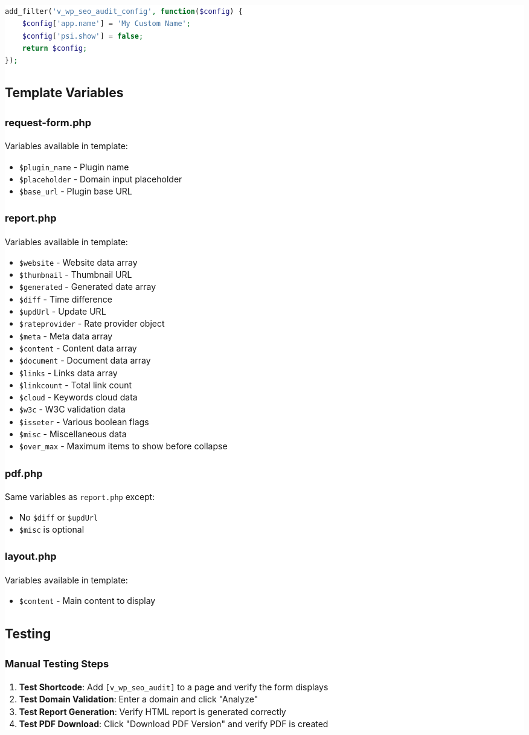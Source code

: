 ```php
add_filter('v_wp_seo_audit_config', function($config) {
    $config['app.name'] = 'My Custom Name';
    $config['psi.show'] = false;
    return $config;
});
```

## Template Variables

### request-form.php
Variables available in template:
- `$plugin_name` - Plugin name
- `$placeholder` - Domain input placeholder
- `$base_url` - Plugin base URL

### report.php
Variables available in template:
- `$website` - Website data array
- `$thumbnail` - Thumbnail URL
- `$generated` - Generated date array
- `$diff` - Time difference
- `$updUrl` - Update URL
- `$rateprovider` - Rate provider object
- `$meta` - Meta data array
- `$content` - Content data array
- `$document` - Document data array
- `$links` - Links data array
- `$linkcount` - Total link count
- `$cloud` - Keywords cloud data
- `$w3c` - W3C validation data
- `$isseter` - Various boolean flags
- `$misc` - Miscellaneous data
- `$over_max` - Maximum items to show before collapse

### pdf.php
Same variables as `report.php` except:
- No `$diff` or `$updUrl`
- `$misc` is optional

### layout.php
Variables available in template:
- `$content` - Main content to display

## Testing

### Manual Testing Steps
1. **Test Shortcode**: Add `[v_wp_seo_audit]` to a page and verify the form displays
2. **Test Domain Validation**: Enter a domain and click "Analyze"
3. **Test Report Generation**: Verify HTML report is generated correctly
4. **Test PDF Download**: Click "Download PDF Version" and verify PDF is created
